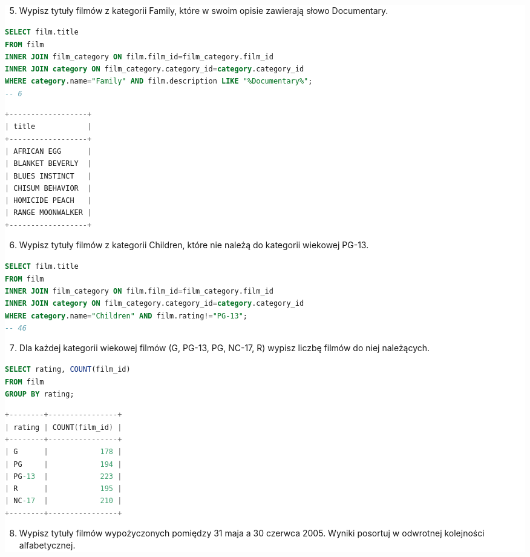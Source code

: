 5. Wypisz tytuły filmów z kategorii Family, które w swoim opisie zawierają słowo Documentary.

```sql
SELECT film.title
FROM film
INNER JOIN film_category ON film.film_id=film_category.film_id
INNER JOIN category ON film_category.category_id=category.category_id
WHERE category.name="Family" AND film.description LIKE "%Documentary%";
-- 6
```

```s
+------------------+
| title            |
+------------------+
| AFRICAN EGG      |
| BLANKET BEVERLY  |
| BLUES INSTINCT   |
| CHISUM BEHAVIOR  |
| HOMICIDE PEACH   |
| RANGE MOONWALKER |
+------------------+
```

6. Wypisz tytuły filmów z kategorii Children, które nie należą do kategorii wiekowej PG-13.

```sql
SELECT film.title
FROM film
INNER JOIN film_category ON film.film_id=film_category.film_id
INNER JOIN category ON film_category.category_id=category.category_id
WHERE category.name="Children" AND film.rating!="PG-13";
-- 46
```

7. Dla każdej kategorii wiekowej filmów (G, PG-13, PG, NC-17, R) wypisz liczbę filmów do niej należących.

```sql
SELECT rating, COUNT(film_id)
FROM film
GROUP BY rating;
```

```s
+--------+----------------+
| rating | COUNT(film_id) |
+--------+----------------+
| G      |            178 |
| PG     |            194 |
| PG-13  |            223 |
| R      |            195 |
| NC-17  |            210 |
+--------+----------------+
```

8. Wypisz tytuły filmów wypożyczonych pomiędzy 31 maja a 30 czerwca 2005. Wyniki posortuj w odwrotnej kolejności alfabetycznej.
